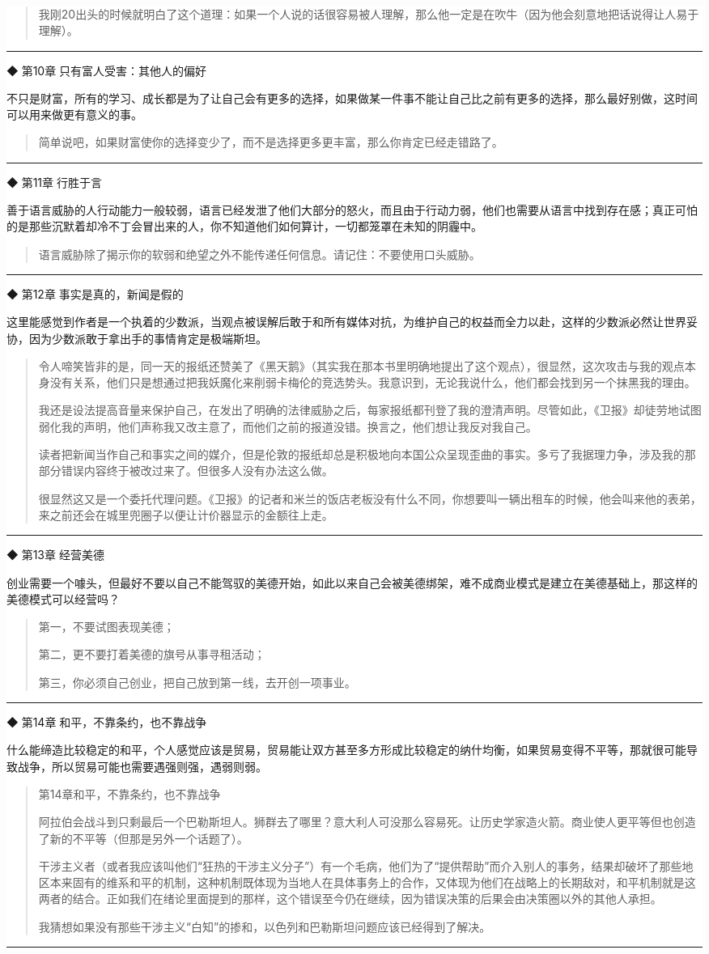 > 我刚20出头的时候就明白了这个道理：如果一个人说的话很容易被人理解，那么他一定是在吹牛（因为他会刻意地把话说得让人易于理解）。

---

◆ 第10章 只有富人受害：其他人的偏好

不只是财富，所有的学习、成长都是为了让自己会有更多的选择，如果做某一件事不能让自己比之前有更多的选择，那么最好别做，这时间可以用来做更有意义的事。

> 简单说吧，如果财富使你的选择变少了，而不是选择更多更丰富，那么你肯定已经走错路了。

---

◆ 第11章 行胜于言

善于语言威胁的人行动能力一般较弱，语言已经发泄了他们大部分的怒火，而且由于行动力弱，他们也需要从语言中找到存在感；真正可怕的是那些沉默着却冷不丁会冒出来的人，你不知道他们如何算计，一切都笼罩在未知的阴霾中。

> 语言威胁除了揭示你的软弱和绝望之外不能传递任何信息。请记住：不要使用口头威胁。

---

◆ 第12章 事实是真的，新闻是假的

这里能感觉到作者是一个执着的少数派，当观点被误解后敢于和所有媒体对抗，为维护自己的权益而全力以赴，这样的少数派必然让世界妥协，因为少数派敢于拿出手的事情肯定是极端斯坦。

> 令人啼笑皆非的是，同一天的报纸还赞美了《黑天鹅》（其实我在那本书里明确地提出了这个观点），很显然，这次攻击与我的观点本身没有关系，他们只是想通过把我妖魔化来削弱卡梅伦的竞选势头。我意识到，无论我说什么，他们都会找到另一个抹黑我的理由。
>
> 我还是设法提高音量来保护自己，在发出了明确的法律威胁之后，每家报纸都刊登了我的澄清声明。尽管如此，《卫报》却徒劳地试图弱化我的声明，他们声称我又改主意了，而他们之前的报道没错。换言之，他们想让我反对我自己。
>
> 读者把新闻当作自己和事实之间的媒介，但是伦敦的报纸却总是积极地向本国公众呈现歪曲的事实。多亏了我据理力争，涉及我的那部分错误内容终于被改过来了。但很多人没有办法这么做。
>
> 很显然这又是一个委托代理问题。《卫报》的记者和米兰的饭店老板没有什么不同，你想要叫一辆出租车的时候，他会叫来他的表弟，来之前还会在城里兜圈子以便让计价器显示的金额往上走。

---

◆ 第13章 经营美德

创业需要一个噱头，但最好不要以自己不能驾驭的美德开始，如此以来自己会被美德绑架，难不成商业模式是建立在美德基础上，那这样的美德模式可以经营吗？

> 第一，不要试图表现美德；
>
> 第二，更不要打着美德的旗号从事寻租活动；
>
> 第三，你必须自己创业，把自己放到第一线，去开创一项事业。

---

◆ 第14章 和平，不靠条约，也不靠战争

什么能缔造比较稳定的和平，个人感觉应该是贸易，贸易能让双方甚至多方形成比较稳定的纳什均衡，如果贸易变得不平等，那就很可能导致战争，所以贸易可能也需要遇强则强，遇弱则弱。

> 第14章和平，不靠条约，也不靠战争
>
> 阿拉伯会战斗到只剩最后一个巴勒斯坦人。狮群去了哪里？意大利人可没那么容易死。让历史学家造火箭。商业使人更平等但也创造了新的不平等（但那是另外一个话题了）。
>
> 干涉主义者（或者我应该叫他们“狂热的干涉主义分子”）有一个毛病，他们为了“提供帮助”而介入别人的事务，结果却破坏了那些地区本来固有的维系和平的机制，这种机制既体现为当地人在具体事务上的合作，又体现为他们在战略上的长期敌对，和平机制就是这两者的结合。正如我们在绪论里面提到的那样，这个错误至今仍在继续，因为错误决策的后果会由决策圈以外的其他人承担。
>
> 我猜想如果没有那些干涉主义“白知”的掺和，以色列和巴勒斯坦问题应该已经得到了解决。

---